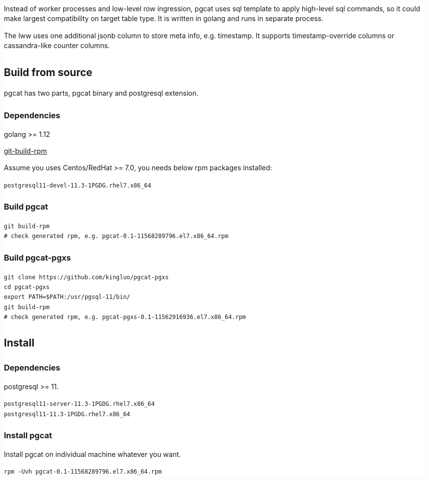 Instead of worker processes and low-level row ingression, pgcat uses sql template
to apply high-level sql commands, so it could make largest compatibility on target
table type. It is written in golang and runs in separate process.

The lww uses one additional jsonb column to store meta info, e.g. timestamp.
It supports timestamp-override columns or cassandra-like counter columns.

## Build from source

pgcat has two parts, pgcat binary and postgresql extension.

### Dependencies

golang >= 1.12

[git-build-rpm](https://github.com/iovation/git-build-rpm)

Assume you uses Centos/RedHat >= 7.0, you needs below rpm packages installed:

```
postgresql11-devel-11.3-1PGDG.rhel7.x86_64
```

### Build pgcat

```
git build-rpm
# check generated rpm, e.g. pgcat-0.1-11568289796.el7.x86_64.rpm
```

### Build pgcat-pgxs

```
git clone https://github.com/kingluo/pgcat-pgxs
cd pgcat-pgxs
export PATH=$PATH:/usr/pgsql-11/bin/
git build-rpm
# check generated rpm, e.g. pgcat-pgxs-0.1-11562916936.el7.x86_64.rpm
```

## Install

### Dependencies

postgresql >= 11.

```
postgresql11-server-11.3-1PGDG.rhel7.x86_64
postgresql11-11.3-1PGDG.rhel7.x86_64
```

### Install pgcat

Install pgcat on individual machine whatever you want.

```
rpm -Uvh pgcat-0.1-11568289796.el7.x86_64.rpm
```
